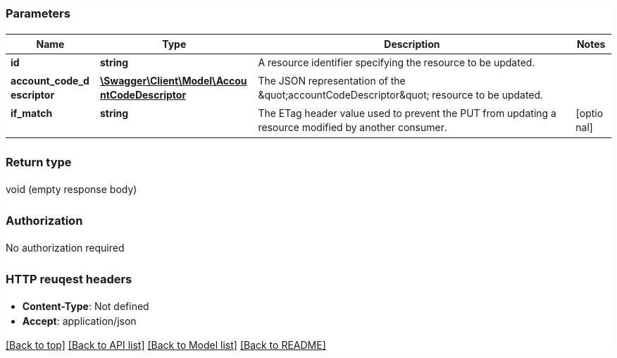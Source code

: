 ### Parameters

Name | Type | Description  | Notes
------------- | ------------- | ------------- | -------------
 **id** | **string**| A resource identifier specifying the resource to be updated. | 
 **account_code_descriptor** | [**\Swagger\Client\Model\AccountCodeDescriptor**](\Swagger\Client\Model\AccountCodeDescriptor.md)| The JSON representation of the \&quot;accountCodeDescriptor\&quot; resource to be updated. | 
 **if_match** | **string**| The ETag header value used to prevent the PUT from updating a resource modified by another consumer. | [optional] 

### Return type

void (empty response body)

### Authorization

No authorization required

### HTTP reuqest headers

 - **Content-Type**: Not defined
 - **Accept**: application/json

[[Back to top]](#) [[Back to API list]](../README.md#documentation-for-api-endpoints) [[Back to Model list]](../README.md#documentation-for-models) [[Back to README]](../README.md)

